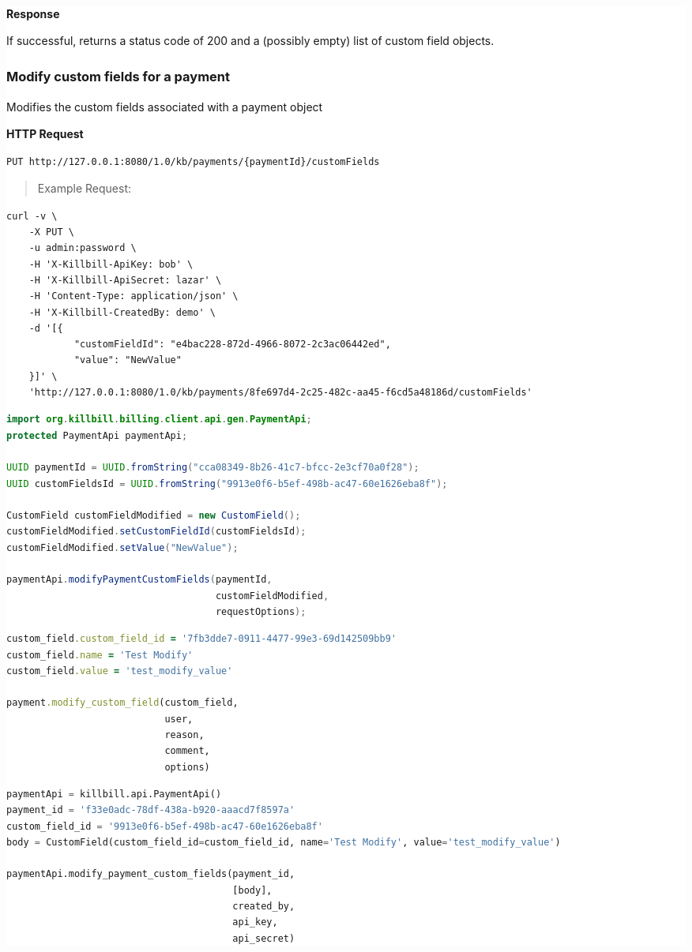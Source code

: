 **Response**
    
If successful, returns a status code of 200 and a (possibly empty) list of custom field objects.

### Modify custom fields for a payment

Modifies the custom fields associated with a payment object


**HTTP Request** 

`PUT http://127.0.0.1:8080/1.0/kb/payments/{paymentId}/customFields`

> Example Request:

```shell
curl -v \
    -X PUT \
    -u admin:password \
    -H 'X-Killbill-ApiKey: bob' \
    -H 'X-Killbill-ApiSecret: lazar' \
    -H 'Content-Type: application/json' \
    -H 'X-Killbill-CreatedBy: demo' \
    -d '[{ 
            "customFieldId": "e4bac228-872d-4966-8072-2c3ac06442ed",
            "value": "NewValue"
    }]' \
    'http://127.0.0.1:8080/1.0/kb/payments/8fe697d4-2c25-482c-aa45-f6cd5a48186d/customFields' 
```

```java
import org.killbill.billing.client.api.gen.PaymentApi;
protected PaymentApi paymentApi;

UUID paymentId = UUID.fromString("cca08349-8b26-41c7-bfcc-2e3cf70a0f28");
UUID customFieldsId = UUID.fromString("9913e0f6-b5ef-498b-ac47-60e1626eba8f");

CustomField customFieldModified = new CustomField();
customFieldModified.setCustomFieldId(customFieldsId);
customFieldModified.setValue("NewValue");

paymentApi.modifyPaymentCustomFields(paymentId, 
                                     customFieldModified, 
                                     requestOptions);
```

```ruby
custom_field.custom_field_id = '7fb3dde7-0911-4477-99e3-69d142509bb9'
custom_field.name = 'Test Modify'
custom_field.value = 'test_modify_value'

payment.modify_custom_field(custom_field,                                                                                            
                            user, 
                            reason,
                            comment, 
                            options)
```
```python
paymentApi = killbill.api.PaymentApi()
payment_id = 'f33e0adc-78df-438a-b920-aaacd7f8597a'
custom_field_id = '9913e0f6-b5ef-498b-ac47-60e1626eba8f'
body = CustomField(custom_field_id=custom_field_id, name='Test Modify', value='test_modify_value')

paymentApi.modify_payment_custom_fields(payment_id,
                                        [body],
                                        created_by,
                                        api_key,
                                        api_secret)
```